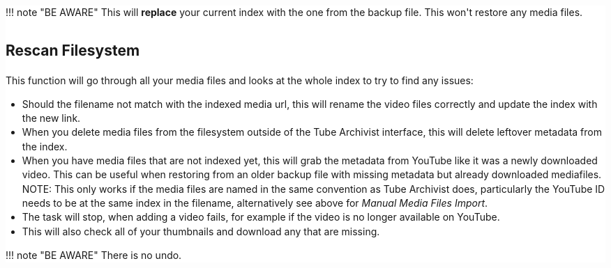 !!! note "BE AWARE"
    This will **replace** your current index with the one from the backup file. This won't restore any media files.

## Rescan Filesystem
This function will go through all your media files and looks at the whole index to try to find any issues:

- Should the filename not match with the indexed media url, this will rename the video files correctly and update the index with the new link.
- When you delete media files from the filesystem outside of the Tube Archivist interface, this will delete leftover metadata from the index.
- When you have media files that are not indexed yet, this will grab the metadata from YouTube like it was a newly downloaded video. This can be useful when restoring from an older backup file with missing metadata but already downloaded mediafiles. NOTE: This only works if the media files are named in the same convention as Tube Archivist does, particularly the YouTube ID needs to be at the same index in the filename, alternatively see above for *Manual Media Files Import*.
- The task will stop, when adding a video fails, for example if the video is no longer available on YouTube.
- This will also check all of your thumbnails and download any that are missing.

!!! note "BE AWARE"
    There is no undo.
